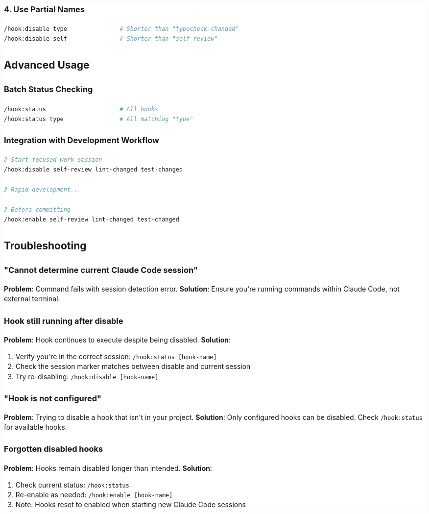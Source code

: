 ### 4. Use Partial Names
```bash
/hook:disable type               # Shorter than "typecheck-changed"
/hook:disable self               # Shorter than "self-review"
```

## Advanced Usage

### Batch Status Checking
```bash
/hook:status                     # All hooks
/hook:status type                # All matching "type"
```

### Integration with Development Workflow
```bash
# Start focused work session
/hook:disable self-review lint-changed test-changed

# Rapid development...

# Before committing
/hook:enable self-review lint-changed test-changed
```

## Troubleshooting

### "Cannot determine current Claude Code session"
**Problem**: Command fails with session detection error.
**Solution**: Ensure you're running commands within Claude Code, not external terminal.

### Hook still running after disable
**Problem**: Hook continues to execute despite being disabled.
**Solution**: 
1. Verify you're in the correct session: `/hook:status [hook-name]`
2. Check the session marker matches between disable and current session
3. Try re-disabling: `/hook:disable [hook-name]`

### "Hook is not configured"
**Problem**: Trying to disable a hook that isn't in your project.
**Solution**: Only configured hooks can be disabled. Check `/hook:status` for available hooks.

### Forgotten disabled hooks
**Problem**: Hooks remain disabled longer than intended.
**Solution**: 
1. Check current status: `/hook:status`
2. Re-enable as needed: `/hook:enable [hook-name]`
3. Note: Hooks reset to enabled when starting new Claude Code sessions
